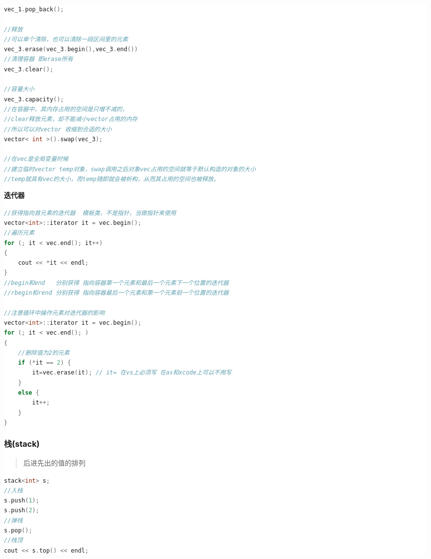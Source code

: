```c++
vec_1.pop_back();

//释放
//可以单个清除，也可以清除一段区间里的元素
vec_3.erase(vec_3.begin(),vec_3.end())
//清理容器 即erase所有
vec_3.clear(); 

//容量大小
vec_3.capacity();
//在容器中，其内存占用的空间是只增不减的，
//clear释放元素，却不能减小vector占用的内存
//所以可以对vector 收缩到合适的大小 
vector< int >().swap(vec_3);  

//在vec是全局变量时候
//建立临时vector temp对象，swap调用之后对象vec占用的空间就等于默认构造的对象的大小
//temp就具有vec的大小，而temp随即就会被析构，从而其占用的空间也被释放。
```

**迭代器**

```c++
//获得指向首元素的迭代器  模板类，不是指针，当做指针来使用
vector<int>::iterator it = vec.begin();
//遍历元素
for (; it < vec.end(); it++)
{
	cout << *it << endl;
}
//begin和end   分别获得 指向容器第一个元素和最后一个元素下一个位置的迭代器
//rbegin和rend 分别获得 指向容器最后一个元素和第一个元素前一个位置的迭代器

//注意循环中操作元素对迭代器的影响
vector<int>::iterator it = vec.begin();
for (; it < vec.end(); )
{
    //删除值为2的元素 
	if (*it == 2) {
		it=vec.erase(it); // it= 在vs上必须写 在as和xcode上可以不用写
	}
	else {
		it++;
	}
}
```

### 栈(stack)

> 后进先出的值的排列

```c++
stack<int> s;
//入栈
s.push(1);
s.push(2);
//弹栈
s.pop();
//栈顶
cout << s.top() << endl;
```
